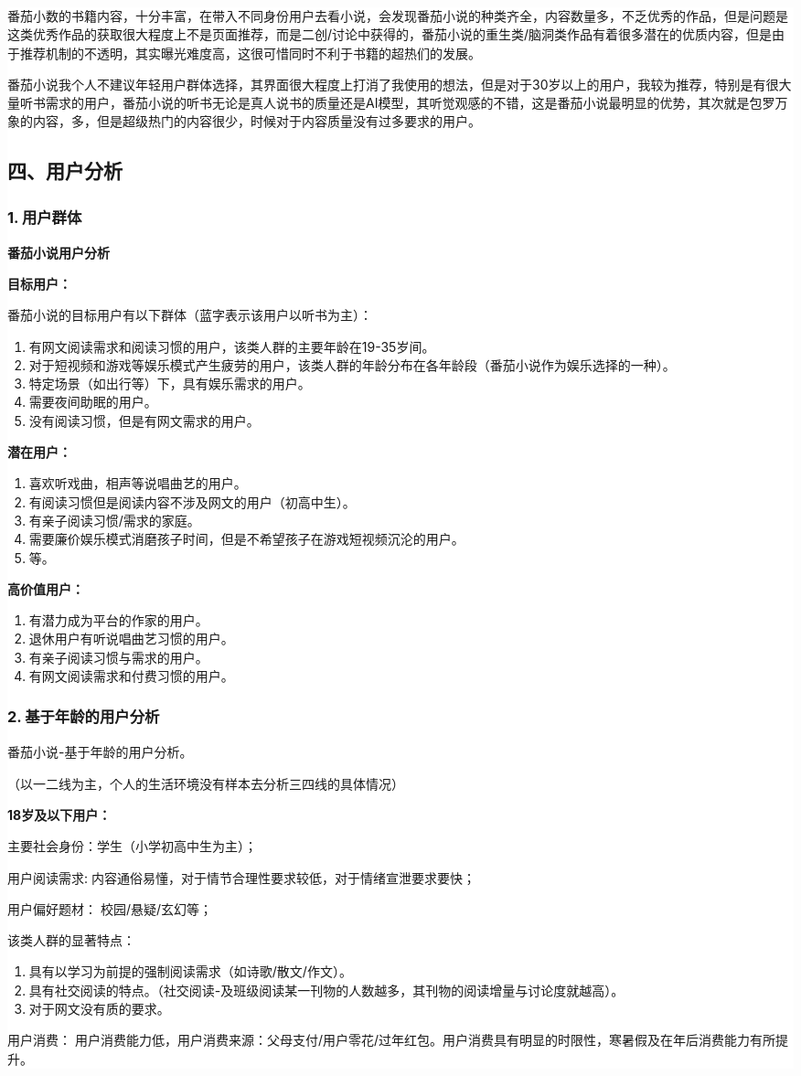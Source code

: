 番茄小数的书籍内容，十分丰富，在带入不同身份用户去看小说，会发现番茄小说的种类齐全，内容数量多，不乏优秀的作品，但是问题是这类优秀作品的获取很大程度上不是页面推荐，而是二创/讨论中获得的，番茄小说的重生类/脑洞类作品有着很多潜在的优质内容，但是由于推荐机制的不透明，其实曝光难度高，这很可惜同时不利于书籍的超热们的发展。

番茄小说我个人不建议年轻用户群体选择，其界面很大程度上打消了我使用的想法，但是对于30岁以上的用户，我较为推荐，特别是有很大量听书需求的用户，番茄小说的听书无论是真人说书的质量还是AI模型，其听觉观感的不错，这是番茄小说最明显的优势，其次就是包罗万象的内容，多，但是超级热门的内容很少，时候对于内容质量没有过多要求的用户。

## 四、用户分析

### 1\. 用户群体

**番茄小说用户分析**

**目标用户：**

番茄小说的目标用户有以下群体（蓝字表示该用户以听书为主）：

1.  有网文阅读需求和阅读习惯的用户，该类人群的主要年龄在19-35岁间。
2.  对于短视频和游戏等娱乐模式产生疲劳的用户，该类人群的年龄分布在各年龄段（番茄小说作为娱乐选择的一种）。
3.  特定场景（如出行等）下，具有娱乐需求的用户。
4.  需要夜间助眠的用户。
5.  没有阅读习惯，但是有网文需求的用户。

**潜在用户：**

1.  喜欢听戏曲，相声等说唱曲艺的用户。
2.  有阅读习惯但是阅读内容不涉及网文的用户（初高中生）。
3.  有亲子阅读习惯/需求的家庭。
4.  需要廉价娱乐模式消磨孩子时间，但是不希望孩子在游戏短视频沉沦的用户。
5.  等。

**高价值用户：**

1.  有潜力成为平台的作家的用户。
2.  退休用户有听说唱曲艺习惯的用户。
3.  有亲子阅读习惯与需求的用户。
4.  有网文阅读需求和付费习惯的用户。

### 2\. 基于年龄的用户分析

番茄小说-基于年龄的用户分析。

（以一二线为主，个人的生活环境没有样本去分析三四线的具体情况）

**18岁及以下用户：**

主要社会身份：学生（小学初高中生为主）；

用户阅读需求: 内容通俗易懂，对于情节合理性要求较低，对于情绪宣泄要求要快；

用户偏好题材： 校园/悬疑/玄幻等；

该类人群的显著特点：

1.  具有以学习为前提的强制阅读需求（如诗歌/散文/作文）。
2.  具有社交阅读的特点。（社交阅读-及班级阅读某一刊物的人数越多，其刊物的阅读增量与讨论度就越高）。
3.  对于网文没有质的要求。

用户消费： 用户消费能力低，用户消费来源：父母支付/用户零花/过年红包。用户消费具有明显的时限性，寒暑假及在年后消费能力有所提升。
